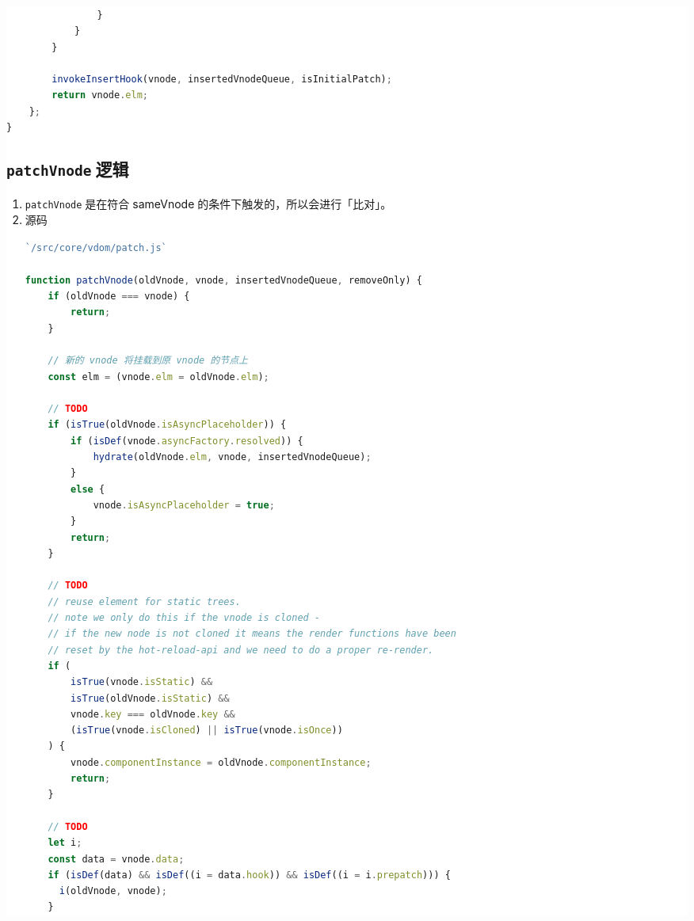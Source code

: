 ```js
                }
            }
        }

        invokeInsertHook(vnode, insertedVnodeQueue, isInitialPatch);
        return vnode.elm;
    };
}
```


## `patchVnode` 逻辑
1. `patchVnode` 是在符合 sameVnode 的条件下触发的，所以会进行「比对」。
2. 源码
    ```js
    `/src/core/vdom/patch.js`

    function patchVnode(oldVnode, vnode, insertedVnodeQueue, removeOnly) {
        if (oldVnode === vnode) {
            return;
        }

        // 新的 vnode 将挂载到原 vnode 的节点上
        const elm = (vnode.elm = oldVnode.elm);

        // TODO
        if (isTrue(oldVnode.isAsyncPlaceholder)) {
            if (isDef(vnode.asyncFactory.resolved)) {
                hydrate(oldVnode.elm, vnode, insertedVnodeQueue);
            } 
            else {
                vnode.isAsyncPlaceholder = true;
            }
            return;
        }

        // TODO
        // reuse element for static trees.
        // note we only do this if the vnode is cloned -
        // if the new node is not cloned it means the render functions have been
        // reset by the hot-reload-api and we need to do a proper re-render.
        if (
            isTrue(vnode.isStatic) &&
            isTrue(oldVnode.isStatic) &&
            vnode.key === oldVnode.key &&
            (isTrue(vnode.isCloned) || isTrue(vnode.isOnce))
        ) {
            vnode.componentInstance = oldVnode.componentInstance;
            return;
        }

        // TODO
        let i;
        const data = vnode.data;
        if (isDef(data) && isDef((i = data.hook)) && isDef((i = i.prepatch))) {
          i(oldVnode, vnode);
        }
